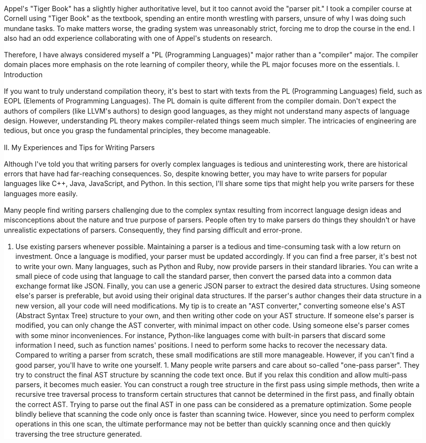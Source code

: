 Appel's "Tiger Book" has a slightly higher authoritative level, but it too cannot avoid the "parser pit." I took a compiler course at Cornell using "Tiger Book" as the textbook, spending an entire month wrestling with parsers, unsure of why I was doing such mundane tasks. To make matters worse, the grading system was unreasonably strict, forcing me to drop the course in the end. I also had an odd experience collaborating with one of Appel's students on research.

Therefore, I have always considered myself a "PL (Programming Languages)" major rather than a "compiler" major. The compiler domain places more emphasis on the rote learning of compiler theory, while the PL major focuses more on the essentials. I. Introduction

If you want to truly understand compilation theory, it's best to start with texts from the PL (Programming Languages) field, such as EOPL (Elements of Programming Languages). The PL domain is quite different from the compiler domain. Don't expect the authors of compilers (like LLVM's authors) to design good languages, as they might not understand many aspects of language design. However, understanding PL theory makes compiler-related things seem much simpler. The intricacies of engineering are tedious, but once you grasp the fundamental principles, they become manageable.

II. My Experiences and Tips for Writing Parsers

Although I've told you that writing parsers for overly complex languages is tedious and uninteresting work, there are historical errors that have had far-reaching consequences. So, despite knowing better, you may have to write parsers for popular languages like C++, Java, JavaScript, and Python. In this section, I'll share some tips that might help you write parsers for these languages more easily.

Many people find writing parsers challenging due to the complex syntax resulting from incorrect language design ideas and misconceptions about the nature and true purpose of parsers. People often try to make parsers do things they shouldn't or have unrealistic expectations of parsers. Consequently, they find parsing difficult and error-prone.

1. Use existing parsers whenever possible. Maintaining a parser is a tedious and time-consuming task with a low return on investment. Once a language is modified, your parser must be updated accordingly. If you can find a free parser, it's best not to write your own. Many languages, such as Python and Ruby, now provide parsers in their standard libraries. You can write a small piece of code using that language to call the standard parser, then convert the parsed data into a common data exchange format like JSON. Finally, you can use a generic JSON parser to extract the desired data structures. Using someone else's parser is preferable, but avoid using their original data structures. If the parser's author changes their data structure in a new version, all your code will need modifications. My tip is to create an "AST converter," converting someone else's AST (Abstract Syntax Tree) structure to your own, and then writing other code on your AST structure. If someone else's parser is modified, you can only change the AST converter, with minimal impact on other code. Using someone else's parser comes with some minor inconveniences. For instance, Python-like languages come with built-in parsers that discard some information I need, such as function names' positions. I need to perform some hacks to recover the necessary data. Compared to writing a parser from scratch, these small modifications are still more manageable. However, if you can't find a good parser, you'll have to write one yourself. 1. Many people write parsers and care about so-called "one-pass parser". They try to construct the final AST structure by scanning the code text once. But if you relax this condition and allow multi-pass parsers, it becomes much easier. You can construct a rough tree structure in the first pass using simple methods, then write a recursive tree traversal process to transform certain structures that cannot be determined in the first pass, and finally obtain the correct AST. Trying to parse out the final AST in one pass can be considered as a premature optimization. Some people blindly believe that scanning the code only once is faster than scanning twice. However, since you need to perform complex operations in this one scan, the ultimate performance may not be better than quickly scanning once and then quickly traversing the tree structure generated.
